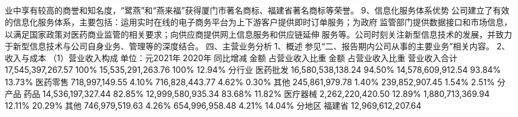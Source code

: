 业中享有较高的商誉和知名度，“鹭燕”和“燕来福”获得厦门市著名商标、福建省著名商标等荣誉。
9、信息化服务体系优势
公司建立了有效的信息化服务体系，主要包括：运用实时在线的电子商务平台为上下游客户提供即时订单服务；为政府
监管部门提供数据接口和市场信息，以满足国家政策对医药商业监管的相关要求；向供应商提供网上信息服务和供应链延伸
服务等。公司时刻关注新型信息技术的发展，并致力于新型信息技术与公司自身业务、管理等的深度结合。
四、主营业务分析
1、概述
参见“二、报告期内公司从事的主要业务”相关内容。
2、收入与成本
（1）营业收入构成
单位：元2021年
2020年
同比增减
金额
占营业收入比重
金额
占营业收入比重
营业收入合计
17,545,397,267.57
100%
15,535,291,263.76
100%
12.94%
分行业
医药批发
16,580,538,138.24
94.50%
14,578,609,912.54
93.84%
13.73%
医药零售
718,997,149.55
4.10%
716,828,443.77
4.62%
0.30%
其他
245,861,979.78
1.40%
239,852,907.45
1.54%
2.51%
分产品
药品
14,536,197,327.44
82.85%
12,999,580,935.34
83.68%
11.82%
医疗器械
2,262,220,420.50
12.89%
1,880,713,369.94
12.11%
20.29%
其他
746,979,519.63
4.26%
654,996,958.48
4.21%
14.04%
分地区
福建省
12,969,612,207.64